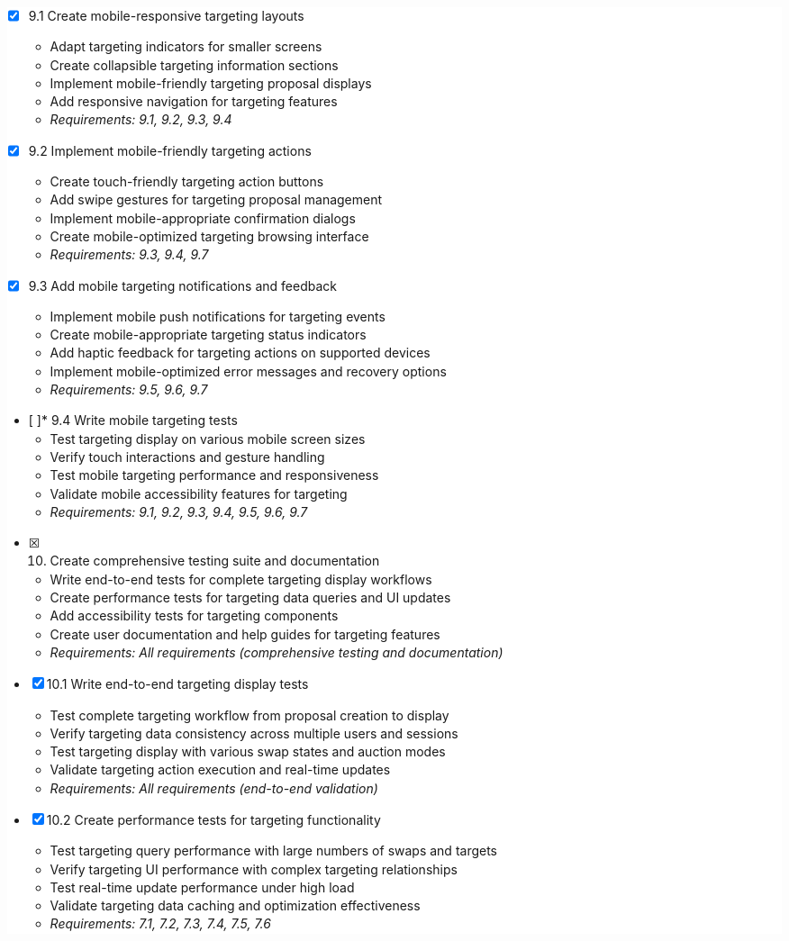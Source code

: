 - [x] 9.1 Create mobile-responsive targeting layouts


  - Adapt targeting indicators for smaller screens
  - Create collapsible targeting information sections
  - Implement mobile-friendly targeting proposal displays
  - Add responsive navigation for targeting features
  - _Requirements: 9.1, 9.2, 9.3, 9.4_

- [x] 9.2 Implement mobile-friendly targeting actions


  - Create touch-friendly targeting action buttons
  - Add swipe gestures for targeting proposal management
  - Implement mobile-appropriate confirmation dialogs
  - Create mobile-optimized targeting browsing interface
  - _Requirements: 9.3, 9.4, 9.7_

- [x] 9.3 Add mobile targeting notifications and feedback


  - Implement mobile push notifications for targeting events
  - Create mobile-appropriate targeting status indicators
  - Add haptic feedback for targeting actions on supported devices
  - Implement mobile-optimized error messages and recovery options
  - _Requirements: 9.5, 9.6, 9.7_

- [ ]* 9.4 Write mobile targeting tests
  - Test targeting display on various mobile screen sizes
  - Verify touch interactions and gesture handling
  - Test mobile targeting performance and responsiveness
  - Validate mobile accessibility features for targeting
  - _Requirements: 9.1, 9.2, 9.3, 9.4, 9.5, 9.6, 9.7_

- [x] 10. Create comprehensive testing suite and documentation





  - Write end-to-end tests for complete targeting display workflows
  - Create performance tests for targeting data queries and UI updates
  - Add accessibility tests for targeting components
  - Create user documentation and help guides for targeting features
  - _Requirements: All requirements (comprehensive testing and documentation)_

- [x] 10.1 Write end-to-end targeting display tests


  - Test complete targeting workflow from proposal creation to display
  - Verify targeting data consistency across multiple users and sessions
  - Test targeting display with various swap states and auction modes
  - Validate targeting action execution and real-time updates
  - _Requirements: All requirements (end-to-end validation)_

- [x] 10.2 Create performance tests for targeting functionality


  - Test targeting query performance with large numbers of swaps and targets
  - Verify targeting UI performance with complex targeting relationships
  - Test real-time update performance under high load
  - Validate targeting data caching and optimization effectiveness
  - _Requirements: 7.1, 7.2, 7.3, 7.4, 7.5, 7.6_
